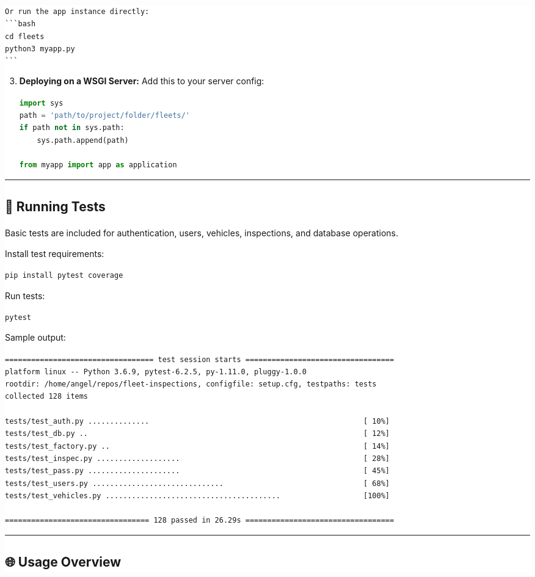     Or run the app instance directly:
    ```bash
    cd fleets
    python3 myapp.py
    ```

3. **Deploying on a WSGI Server:**
    Add this to your server config:
    ```python
    import sys
    path = 'path/to/project/folder/fleets/'
    if path not in sys.path:
        sys.path.append(path)

    from myapp import app as application
    ```

---

## 🧪 Running Tests

Basic tests are included for authentication, users, vehicles, inspections, and database operations.

Install test requirements:
```bash
pip install pytest coverage
```

Run tests:
```bash
pytest
```

Sample output:
```
================================== test session starts ==================================
platform linux -- Python 3.6.9, pytest-6.2.5, py-1.11.0, pluggy-1.0.0
rootdir: /home/angel/repos/fleet-inspections, configfile: setup.cfg, testpaths: tests
collected 128 items                                                                     

tests/test_auth.py ..............                                                 [ 10%]
tests/test_db.py ..                                                               [ 12%]
tests/test_factory.py ..                                                          [ 14%]
tests/test_inspec.py ...................                                          [ 28%]
tests/test_pass.py .....................                                          [ 45%]
tests/test_users.py ..............................                                [ 68%]
tests/test_vehicles.py ........................................                   [100%]

================================= 128 passed in 26.29s ==================================
```

---

## 🌐 Usage Overview
